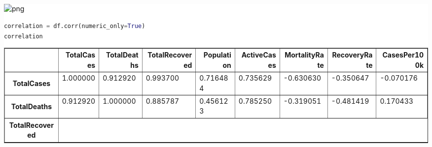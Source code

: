 
    
![png](/pynotes/images/covid_10_0.png)
    



```python
correlation = df.corr(numeric_only=True)
correlation

```




<div>
<style scoped>
    .dataframe tbody tr th:only-of-type {
        vertical-align: middle;
    }

    .dataframe tbody tr th {
        vertical-align: top;
    }

    .dataframe thead th {
        text-align: right;
    }
</style>
<table border="1" class="dataframe">
  <thead>
    <tr style="text-align: right;">
      <th></th>
      <th>TotalCases</th>
      <th>TotalDeaths</th>
      <th>TotalRecovered</th>
      <th>Population</th>
      <th>ActiveCases</th>
      <th>MortalityRate</th>
      <th>RecoveryRate</th>
      <th>CasesPer100k</th>
    </tr>
  </thead>
  <tbody>
    <tr>
      <th>TotalCases</th>
      <td>1.000000</td>
      <td>0.912920</td>
      <td>0.993700</td>
      <td>0.716484</td>
      <td>0.735629</td>
      <td>-0.630630</td>
      <td>-0.350647</td>
      <td>-0.070176</td>
    </tr>
    <tr>
      <th>TotalDeaths</th>
      <td>0.912920</td>
      <td>1.000000</td>
      <td>0.885787</td>
      <td>0.456123</td>
      <td>0.785250</td>
      <td>-0.319051</td>
      <td>-0.481419</td>
      <td>0.170433</td>
    </tr>
    <tr>
      <th>TotalRecovered</th>